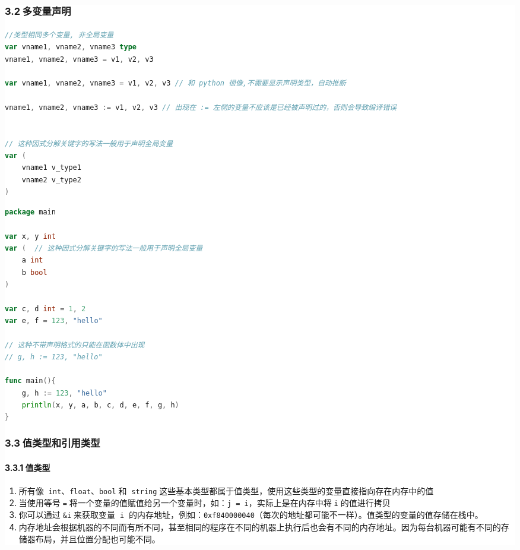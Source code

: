 <a name="e25a4bcb"></a>

### 3.2 多变量声明

```go
//类型相同多个变量, 非全局变量
var vname1, vname2, vname3 type
vname1, vname2, vname3 = v1, v2, v3

var vname1, vname2, vname3 = v1, v2, v3 // 和 python 很像,不需要显示声明类型，自动推断

vname1, vname2, vname3 := v1, v2, v3 // 出现在 := 左侧的变量不应该是已经被声明过的，否则会导致编译错误


// 这种因式分解关键字的写法一般用于声明全局变量
var (
    vname1 v_type1
    vname2 v_type2
)
```

```go
package main

var x, y int
var (  // 这种因式分解关键字的写法一般用于声明全局变量
    a int
    b bool
)

var c, d int = 1, 2
var e, f = 123, "hello"

// 这种不带声明格式的只能在函数体中出现
// g, h := 123, "hello"

func main(){
    g, h := 123, "hello"
    println(x, y, a, b, c, d, e, f, g, h)
}
```

<a name="9578130a"></a>

### 3.3 值类型和引用类型

<a name="a8b407c5"></a>

#### **3.3.1 值类型**

1. 所有像  `int`、`float`、`bool` 和  `string` 这些基本类型都属于值类型，使用这些类型的变量直接指向存在内存中的值
2. 当使用等号 `=` 将一个变量的值赋值给另一个变量时，如：`j = i`，实际上是在内存中将 `i` 的值进行拷贝
3. 你可以通过 `&i` 来获取变量  `i`  的内存地址，例如：`0xf840000040`（每次的地址都可能不一样）。值类型的变量的值存储在栈中。
4. 内存地址会根据机器的不同而有所不同，甚至相同的程序在不同的机器上执行后也会有不同的内存地址。因为每台机器可能有不同的存储器布局，并且位置分配也可能不同。
